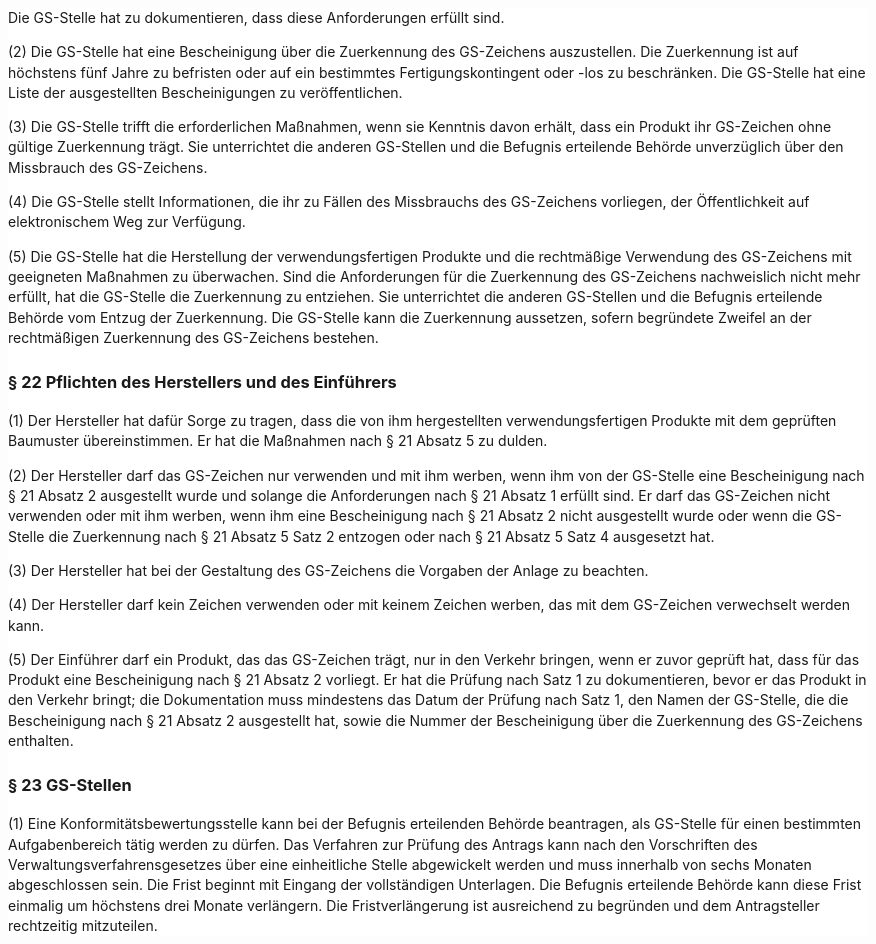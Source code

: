Die GS-Stelle hat zu dokumentieren, dass diese Anforderungen erfüllt sind.

(2) Die GS-Stelle hat eine Bescheinigung über die Zuerkennung des GS-Zeichens auszustellen. Die Zuerkennung ist auf höchstens fünf Jahre zu befristen oder auf ein bestimmtes Fertigungskontingent oder -los zu beschränken. Die GS-Stelle hat eine Liste der ausgestellten Bescheinigungen zu veröffentlichen.

(3) Die GS-Stelle trifft die erforderlichen Maßnahmen, wenn sie Kenntnis davon erhält, dass ein Produkt ihr GS-Zeichen ohne gültige Zuerkennung trägt. Sie unterrichtet die anderen GS-Stellen und die Befugnis erteilende Behörde unverzüglich über den Missbrauch des GS-Zeichens.

(4) Die GS-Stelle stellt Informationen, die ihr zu Fällen des Missbrauchs des GS-Zeichens vorliegen, der Öffentlichkeit auf elektronischem Weg zur Verfügung.

(5) Die GS-Stelle hat die Herstellung der verwendungsfertigen Produkte und die rechtmäßige Verwendung des GS-Zeichens mit geeigneten Maßnahmen zu überwachen. Sind die Anforderungen für die Zuerkennung des GS-Zeichens nachweislich nicht mehr erfüllt, hat die GS-Stelle die Zuerkennung zu entziehen. Sie unterrichtet die anderen GS-Stellen und die Befugnis erteilende Behörde vom Entzug der Zuerkennung. Die GS-Stelle kann die Zuerkennung aussetzen, sofern begründete Zweifel an der rechtmäßigen Zuerkennung des GS-Zeichens bestehen.

### § 22 Pflichten des Herstellers und des Einführers

(1) Der Hersteller hat dafür Sorge zu tragen, dass die von ihm hergestellten verwendungsfertigen Produkte mit dem geprüften Baumuster übereinstimmen. Er hat die Maßnahmen nach § 21 Absatz 5 zu dulden.

(2) Der Hersteller darf das GS-Zeichen nur verwenden und mit ihm werben, wenn ihm von der GS-Stelle eine Bescheinigung nach § 21 Absatz 2 ausgestellt wurde und solange die Anforderungen nach § 21 Absatz 1 erfüllt sind. Er darf das GS-Zeichen nicht verwenden oder mit ihm werben, wenn ihm eine Bescheinigung nach § 21 Absatz 2 nicht ausgestellt wurde oder wenn die GS-Stelle die Zuerkennung nach § 21 Absatz 5 Satz 2 entzogen oder nach § 21 Absatz 5 Satz 4 ausgesetzt hat.

(3) Der Hersteller hat bei der Gestaltung des GS-Zeichens die Vorgaben der Anlage zu beachten.

(4) Der Hersteller darf kein Zeichen verwenden oder mit keinem Zeichen werben, das mit dem GS-Zeichen verwechselt werden kann.

(5) Der Einführer darf ein Produkt, das das GS-Zeichen trägt, nur in den Verkehr bringen, wenn er zuvor geprüft hat, dass für das Produkt eine Bescheinigung nach § 21 Absatz 2 vorliegt. Er hat die Prüfung nach Satz 1 zu dokumentieren, bevor er das Produkt in den Verkehr bringt; die Dokumentation muss mindestens das Datum der Prüfung nach Satz 1, den Namen der GS-Stelle, die die Bescheinigung nach § 21 Absatz 2 ausgestellt hat, sowie die Nummer der Bescheinigung über die Zuerkennung des GS-Zeichens enthalten.

### § 23 GS-Stellen

(1) Eine Konformitätsbewertungsstelle kann bei der Befugnis erteilenden Behörde beantragen, als GS-Stelle für einen bestimmten Aufgabenbereich tätig werden zu dürfen. Das Verfahren zur Prüfung des Antrags kann nach den Vorschriften des Verwaltungsverfahrensgesetzes über eine einheitliche Stelle abgewickelt werden und muss innerhalb von sechs Monaten abgeschlossen sein. Die Frist beginnt mit Eingang der vollständigen Unterlagen. Die Befugnis erteilende Behörde kann diese Frist einmalig um höchstens drei Monate verlängern. Die Fristverlängerung ist ausreichend zu begründen und dem Antragsteller rechtzeitig mitzuteilen.
